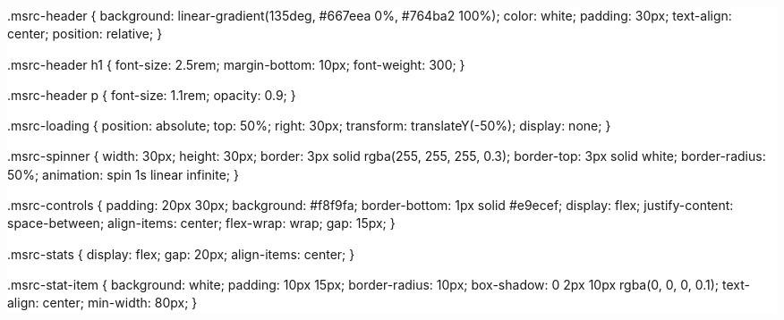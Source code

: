   .msrc-header {
    background: linear-gradient(135deg, #667eea 0%, #764ba2 100%);
    color: white;
    padding: 30px;
    text-align: center;
    position: relative;
  }

  .msrc-header h1 {
    font-size: 2.5rem;
    margin-bottom: 10px;
    font-weight: 300;
  }

  .msrc-header p {
    font-size: 1.1rem;
    opacity: 0.9;
  }

  .msrc-loading {
    position: absolute;
    top: 50%;
    right: 30px;
    transform: translateY(-50%);
    display: none;
  }

  .msrc-spinner {
    width: 30px;
    height: 30px;
    border: 3px solid rgba(255, 255, 255, 0.3);
    border-top: 3px solid white;
    border-radius: 50%;
    animation: spin 1s linear infinite;
  }

  .msrc-controls {
    padding: 20px 30px;
    background: #f8f9fa;
    border-bottom: 1px solid #e9ecef;
    display: flex;
    justify-content: space-between;
    align-items: center;
    flex-wrap: wrap;
    gap: 15px;
  }

  .msrc-stats {
    display: flex;
    gap: 20px;
    align-items: center;
  }

  .msrc-stat-item {
    background: white;
    padding: 10px 15px;
    border-radius: 10px;
    box-shadow: 0 2px 10px rgba(0, 0, 0, 0.1);
    text-align: center;
    min-width: 80px;
  }
